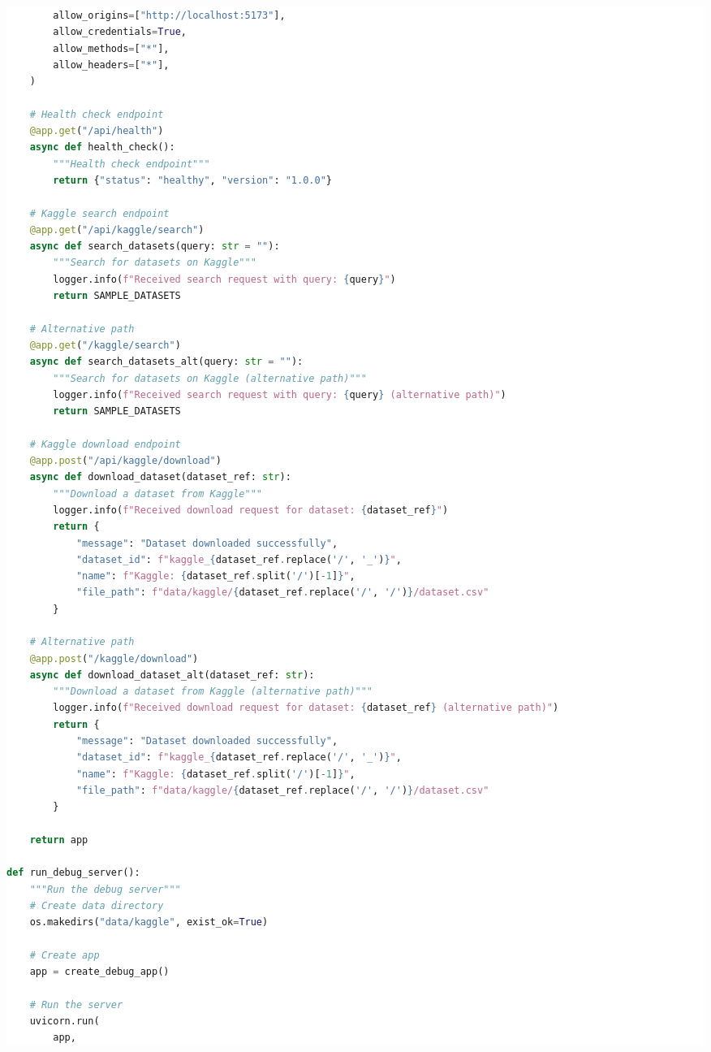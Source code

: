 ```python
        allow_origins=["http://localhost:5173"],
        allow_credentials=True,
        allow_methods=["*"],
        allow_headers=["*"],
    )
    
    # Health check endpoint
    @app.get("/api/health")
    async def health_check():
        """Health check endpoint"""
        return {"status": "healthy", "version": "1.0.0"}
    
    # Kaggle search endpoint
    @app.get("/api/kaggle/search")
    async def search_datasets(query: str = ""):
        """Search for datasets on Kaggle"""
        logger.info(f"Received search request with query: {query}")
        return SAMPLE_DATASETS
    
    # Alternative path
    @app.get("/kaggle/search")
    async def search_datasets_alt(query: str = ""):
        """Search for datasets on Kaggle (alternative path)"""
        logger.info(f"Received search request with query: {query} (alternative path)")
        return SAMPLE_DATASETS
    
    # Kaggle download endpoint
    @app.post("/api/kaggle/download")
    async def download_dataset(dataset_ref: str):
        """Download a dataset from Kaggle"""
        logger.info(f"Received download request for dataset: {dataset_ref}")
        return {
            "message": "Dataset downloaded successfully",
            "dataset_id": f"kaggle_{dataset_ref.replace('/', '_')}",
            "name": f"Kaggle: {dataset_ref.split('/')[-1]}",
            "file_path": f"data/kaggle/{dataset_ref.replace('/', '/')}/dataset.csv"
        }
    
    # Alternative path
    @app.post("/kaggle/download")
    async def download_dataset_alt(dataset_ref: str):
        """Download a dataset from Kaggle (alternative path)"""
        logger.info(f"Received download request for dataset: {dataset_ref} (alternative path)")
        return {
            "message": "Dataset downloaded successfully",
            "dataset_id": f"kaggle_{dataset_ref.replace('/', '_')}",
            "name": f"Kaggle: {dataset_ref.split('/')[-1]}",
            "file_path": f"data/kaggle/{dataset_ref.replace('/', '/')}/dataset.csv"
        }
    
    return app

def run_debug_server():
    """Run the debug server"""
    # Create data directory
    os.makedirs("data/kaggle", exist_ok=True)
    
    # Create app
    app = create_debug_app()
    
    # Run the server
    uvicorn.run(
        app,
```